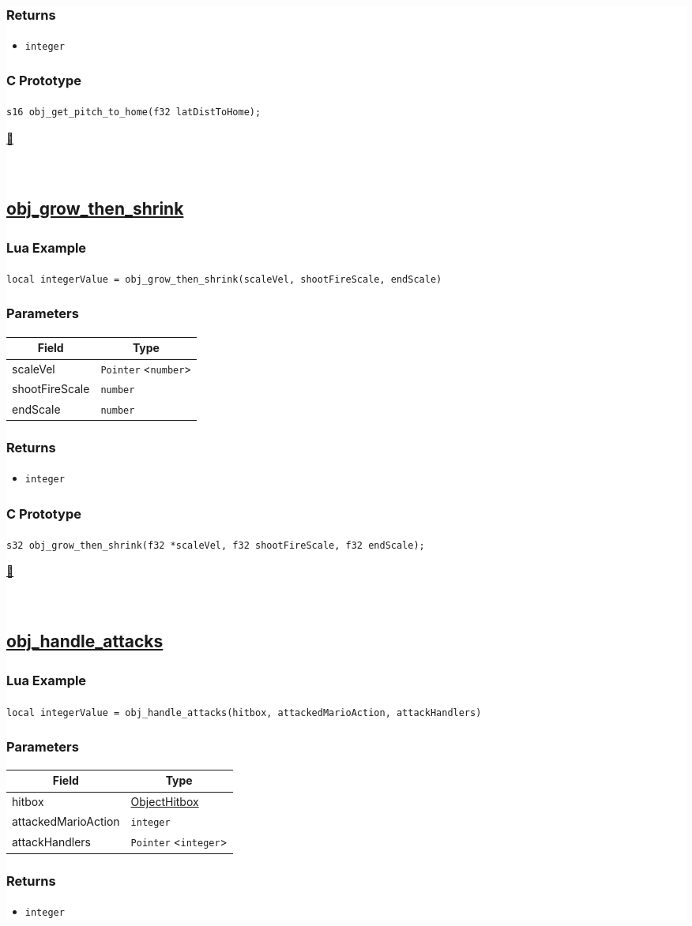 ### Returns
- `integer`

### C Prototype
`s16 obj_get_pitch_to_home(f32 latDistToHome);`

[:arrow_up_small:](#)

<br />

## [obj_grow_then_shrink](#obj_grow_then_shrink)

### Lua Example
`local integerValue = obj_grow_then_shrink(scaleVel, shootFireScale, endScale)`

### Parameters
| Field | Type |
| ----- | ---- |
| scaleVel | `Pointer` <`number`> |
| shootFireScale | `number` |
| endScale | `number` |

### Returns
- `integer`

### C Prototype
`s32 obj_grow_then_shrink(f32 *scaleVel, f32 shootFireScale, f32 endScale);`

[:arrow_up_small:](#)

<br />

## [obj_handle_attacks](#obj_handle_attacks)

### Lua Example
`local integerValue = obj_handle_attacks(hitbox, attackedMarioAction, attackHandlers)`

### Parameters
| Field | Type |
| ----- | ---- |
| hitbox | [ObjectHitbox](structs.md#ObjectHitbox) |
| attackedMarioAction | `integer` |
| attackHandlers | `Pointer` <`integer`> |

### Returns
- `integer`
